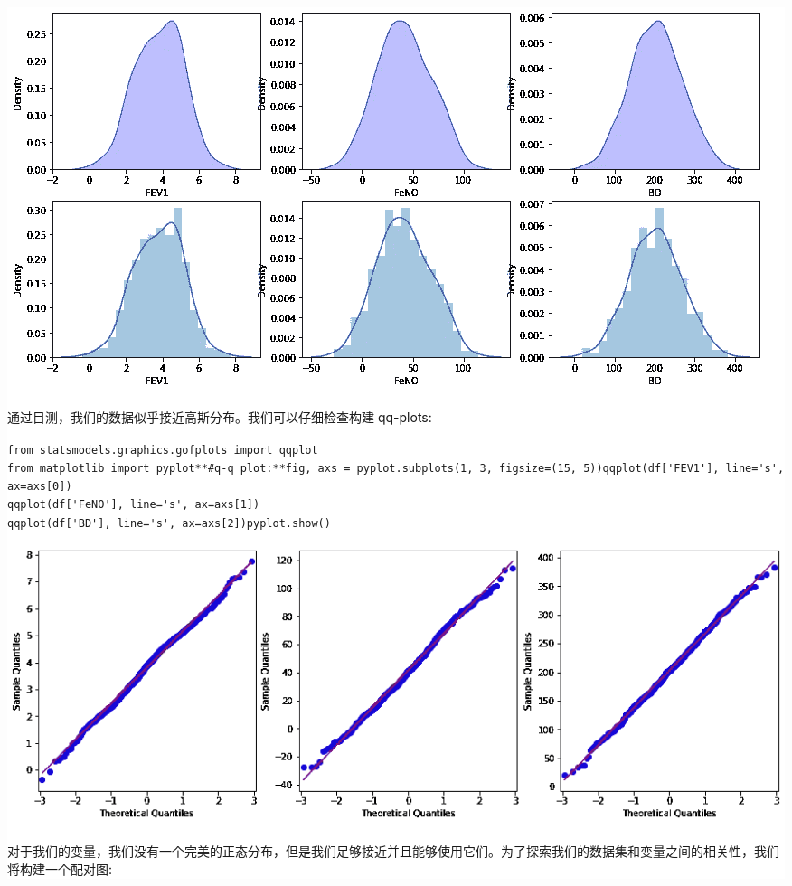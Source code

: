 ![](img/5f0edb53577717a579bedaa1b8f6860f.png)

通过目测，我们的数据似乎接近高斯分布。我们可以仔细检查构建 qq-plots:

```
from statsmodels.graphics.gofplots import qqplot
from matplotlib import pyplot**#q-q plot:**fig, axs = pyplot.subplots(1, 3, figsize=(15, 5))qqplot(df['FEV1'], line='s', ax=axs[0])
qqplot(df['FeNO'], line='s', ax=axs[1])
qqplot(df['BD'], line='s', ax=axs[2])pyplot.show()
```

![](img/b6448445aea3ce030920ee6ec20758c7.png)

对于我们的变量，我们没有一个完美的正态分布，但是我们足够接近并且能够使用它们。为了探索我们的数据集和变量之间的相关性，我们将构建一个配对图:
